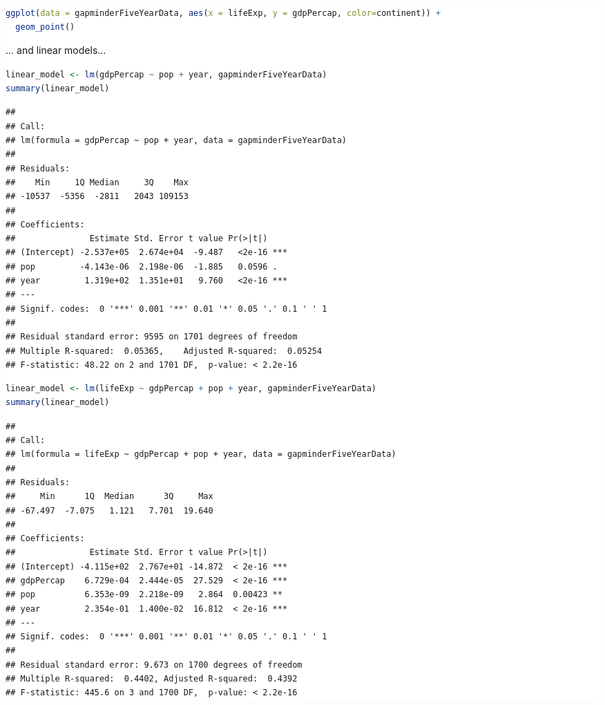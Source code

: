 ```r
ggplot(data = gapminderFiveYearData, aes(x = lifeExp, y = gdpPercap, color=continent)) +
  geom_point()
```
... and linear models...

```r
linear_model <- lm(gdpPercap ~ pop + year, gapminderFiveYearData)
summary(linear_model)
```

```
## 
## Call:
## lm(formula = gdpPercap ~ pop + year, data = gapminderFiveYearData)
## 
## Residuals:
##    Min     1Q Median     3Q    Max 
## -10537  -5356  -2811   2043 109153 
## 
## Coefficients:
##               Estimate Std. Error t value Pr(>|t|)    
## (Intercept) -2.537e+05  2.674e+04  -9.487   <2e-16 ***
## pop         -4.143e-06  2.198e-06  -1.885   0.0596 .  
## year         1.319e+02  1.351e+01   9.760   <2e-16 ***
## ---
## Signif. codes:  0 '***' 0.001 '**' 0.01 '*' 0.05 '.' 0.1 ' ' 1
## 
## Residual standard error: 9595 on 1701 degrees of freedom
## Multiple R-squared:  0.05365,	Adjusted R-squared:  0.05254 
## F-statistic: 48.22 on 2 and 1701 DF,  p-value: < 2.2e-16
```

```r
linear_model <- lm(lifeExp ~ gdpPercap + pop + year, gapminderFiveYearData)
summary(linear_model)
```

```
## 
## Call:
## lm(formula = lifeExp ~ gdpPercap + pop + year, data = gapminderFiveYearData)
## 
## Residuals:
##     Min      1Q  Median      3Q     Max 
## -67.497  -7.075   1.121   7.701  19.640 
## 
## Coefficients:
##               Estimate Std. Error t value Pr(>|t|)    
## (Intercept) -4.115e+02  2.767e+01 -14.872  < 2e-16 ***
## gdpPercap    6.729e-04  2.444e-05  27.529  < 2e-16 ***
## pop          6.353e-09  2.218e-09   2.864  0.00423 ** 
## year         2.354e-01  1.400e-02  16.812  < 2e-16 ***
## ---
## Signif. codes:  0 '***' 0.001 '**' 0.01 '*' 0.05 '.' 0.1 ' ' 1
## 
## Residual standard error: 9.673 on 1700 degrees of freedom
## Multiple R-squared:  0.4402,	Adjusted R-squared:  0.4392 
## F-statistic: 445.6 on 3 and 1700 DF,  p-value: < 2.2e-16
```

